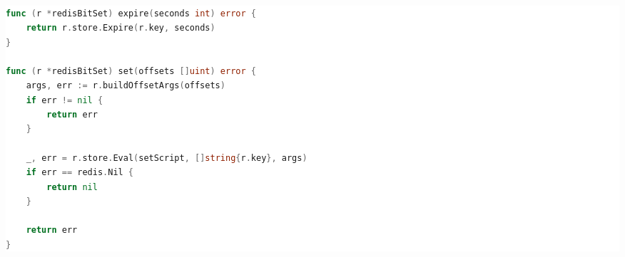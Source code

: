 ```go
func (r *redisBitSet) expire(seconds int) error {
	return r.store.Expire(r.key, seconds)
}

func (r *redisBitSet) set(offsets []uint) error {
	args, err := r.buildOffsetArgs(offsets)
	if err != nil {
		return err
	}

	_, err = r.store.Eval(setScript, []string{r.key}, args)
	if err == redis.Nil {
		return nil
	}

	return err
}
```

